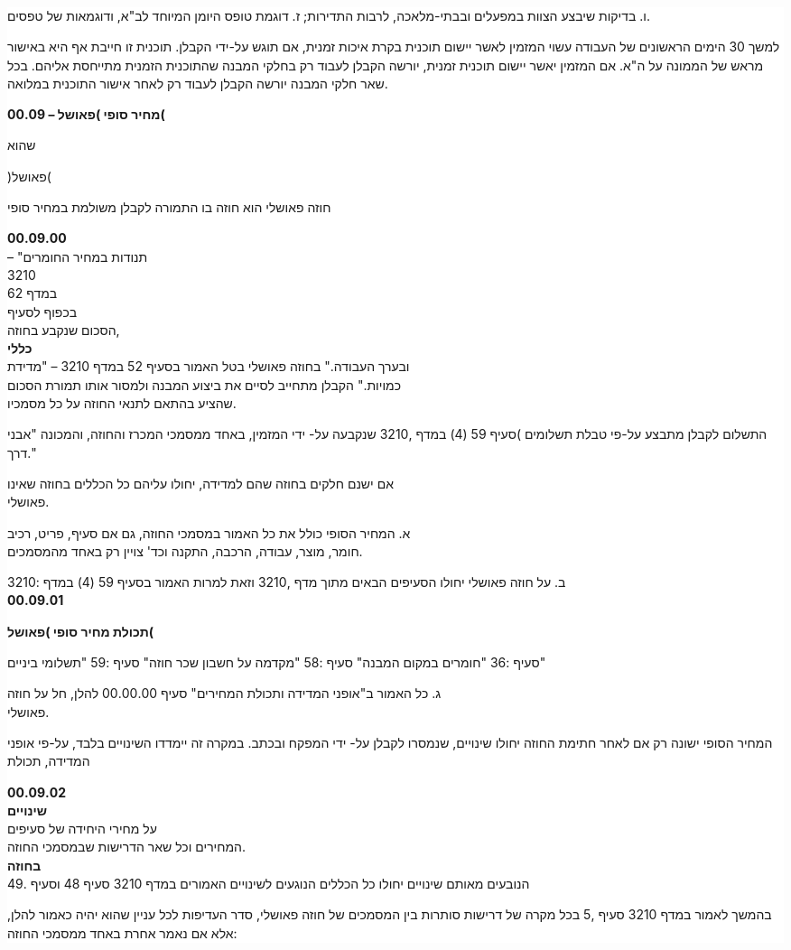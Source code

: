 ו. בדיקות שיבצע הצוות במפעלים ובבתי\-מלאכה, לרבות התדירות; ז. דוגמת טופס היומן המיוחד לב"א, ודוגמאות של טפסים.

למשך 30 הימים הראשונים של העבודה עשוי המזמין לאשר יישום תוכנית בקרת איכות זמנית, אם תוגש על\-ידי הקבלן. תוכנית זו חייבת אף היא באישור מראש של הממונה על ה"א. אם המזמין יאשר יישום תוכנית זמנית, יורשה הקבלן לעבוד רק בחלקי המבנה שהתוכנית הזמנית מתייחסת אליהם. בכל שאר חלקי המבנה יורשה הקבלן לעבוד רק לאחר אישור התוכנית במלואה.

**00.09 – מחיר סופי )פאושל(**

שהוא

)פאושל(

חוזה פאושלי הוא חוזה בו התמורה לקבלן משולמת במחיר סופי

**00.09.00**  
– "תנודות במחיר החומרים  
3210  
62 במדף  
בכפוף לסעיף  
הסכום שנקבע בחוזה,  
**כללי**  
ובערך העבודה." בחוזה פאושלי בטל האמור בסעיף 52 במדף 3210 – "מדידת  
כמויות." הקבלן מתחייב לסיים את ביצוע המבנה ולמסור אותו תמורת הסכום  
שהציע בהתאם לתנאי החוזה על כל מסמכיו.

התשלום לקבלן מתבצע על\-פי טבלת תשלומים )סעיף 59 (4) במדף ,3210 שנקבעה על\- ידי המזמין, באחד ממסמכי המכרז והחוזה, והמכונה "אבני דרך."

אם ישנם חלקים בחוזה שהם למדידה, יחולו עליהם כל הכללים בחוזה שאינו  
פאושלי.

א. המחיר הסופי כולל את כל האמור במסמכי החוזה, גם אם סעיף, פריט, רכיב  
חומר, מוצר, עבודה, הרכבה, התקנה וכד' צויין רק באחד מהמסמכים.

ב. על חוזה פאושלי יחולו הסעיפים הבאים מתוך מדף ,3210 וזאת למרות האמור בסעיף 59 (4) במדף :3210  
**00.09.01**

**תכולת מחיר סופי )פאושל(**

סעיף :36 "חומרים במקום המבנה" סעיף :58 "מקדמה על חשבון שכר חוזה" סעיף :59 "תשלומי ביניים"

ג. כל האמור ב"אופני המדידה ותכולת המחירים" סעיף 00.00.00 להלן, חל על חוזה  
פאושלי.

המחיר הסופי ישונה רק אם לאחר חתימת החוזה יחולו שינויים, שנמסרו לקבלן על\- ידי המפקח ובכתב. במקרה זה יימדדו השינויים בלבד, על\-פי אופני המדידה, תכולת

**00.09.02**  
**שינויים**  
על מחירי היחידה של סעיפים  
המחירים וכל שאר הדרישות שבמסמכי החוזה.  
**בחוזה**  
הנובעים מאותם שינויים יחולו כל הכללים הנוגעים לשינויים האמורים במדף 3210 סעיף 48 וסעיף .49

בהמשך לאמור במדף 3210 סעיף ,5 בכל מקרה של דרישות סותרות בין המסמכים של חוזה פאושלי, סדר העדיפות לכל עניין שהוא יהיה כאמור להלן, אלא אם נאמר אחרת באחד ממסמכי החוזה:

